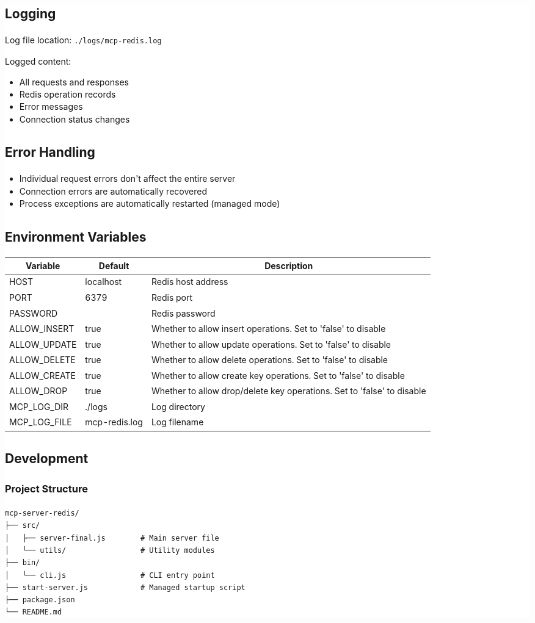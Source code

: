 ## Logging

Log file location: `./logs/mcp-redis.log`

Logged content:
- All requests and responses
- Redis operation records
- Error messages
- Connection status changes

## Error Handling

- Individual request errors don't affect the entire server
- Connection errors are automatically recovered
- Process exceptions are automatically restarted (managed mode)

## Environment Variables

| Variable | Default | Description |
|---------|---------|-------------|
| HOST | localhost | Redis host address |
| PORT | 6379 | Redis port |
| PASSWORD | | Redis password |
| ALLOW_INSERT | true | Whether to allow insert operations. Set to 'false' to disable |
| ALLOW_UPDATE | true | Whether to allow update operations. Set to 'false' to disable |
| ALLOW_DELETE | true | Whether to allow delete operations. Set to 'false' to disable |
| ALLOW_CREATE | true | Whether to allow create key operations. Set to 'false' to disable |
| ALLOW_DROP | true | Whether to allow drop/delete key operations. Set to 'false' to disable |
| MCP_LOG_DIR | ./logs | Log directory |
| MCP_LOG_FILE | mcp-redis.log | Log filename |

## Development

### Project Structure
```
mcp-server-redis/
├── src/
│   ├── server-final.js        # Main server file
│   └── utils/                 # Utility modules
├── bin/
│   └── cli.js                 # CLI entry point
├── start-server.js            # Managed startup script
├── package.json
└── README.md
```
